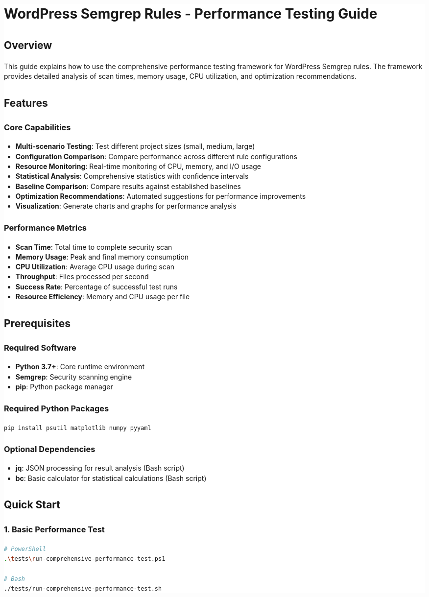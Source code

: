 # WordPress Semgrep Rules - Performance Testing Guide

## Overview

This guide explains how to use the comprehensive performance testing framework for WordPress Semgrep rules. The framework provides detailed analysis of scan times, memory usage, CPU utilization, and optimization recommendations.

## Features

### Core Capabilities
- **Multi-scenario Testing**: Test different project sizes (small, medium, large)
- **Configuration Comparison**: Compare performance across different rule configurations
- **Resource Monitoring**: Real-time monitoring of CPU, memory, and I/O usage
- **Statistical Analysis**: Comprehensive statistics with confidence intervals
- **Baseline Comparison**: Compare results against established baselines
- **Optimization Recommendations**: Automated suggestions for performance improvements
- **Visualization**: Generate charts and graphs for performance analysis

### Performance Metrics
- **Scan Time**: Total time to complete security scan
- **Memory Usage**: Peak and final memory consumption
- **CPU Utilization**: Average CPU usage during scan
- **Throughput**: Files processed per second
- **Success Rate**: Percentage of successful test runs
- **Resource Efficiency**: Memory and CPU usage per file

## Prerequisites

### Required Software
- **Python 3.7+**: Core runtime environment
- **Semgrep**: Security scanning engine
- **pip**: Python package manager

### Required Python Packages
```bash
pip install psutil matplotlib numpy pyyaml
```

### Optional Dependencies
- **jq**: JSON processing for result analysis (Bash script)
- **bc**: Basic calculator for statistical calculations (Bash script)

## Quick Start

### 1. Basic Performance Test
```bash
# PowerShell
.\tests\run-comprehensive-performance-test.ps1

# Bash
./tests/run-comprehensive-performance-test.sh
```
